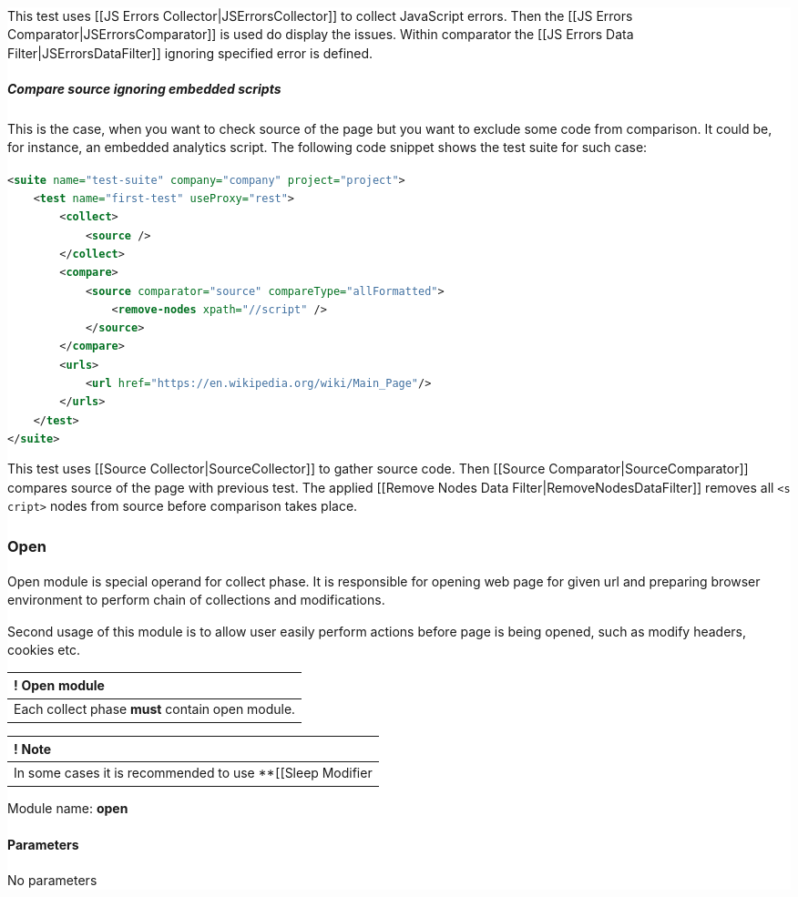 This test uses [[JS Errors Collector|JSErrorsCollector]] to collect JavaScript errors. Then the [[JS Errors Comparator|JSErrorsComparator]] is used do display the issues. Within comparator the [[JS Errors Data Filter|JSErrorsDataFilter]] ignoring specified error is defined.

##### Compare source ignoring embedded scripts

This is the case, when you want to check source of the page but you want to exclude some code from comparison. It could be, for instance, an embedded analytics script. The following code snippet shows the test suite for such case:

```xml
<suite name="test-suite" company="company" project="project">
    <test name="first-test" useProxy="rest">
        <collect>
            <source />
        </collect>
        <compare>
            <source comparator="source" compareType="allFormatted">
                <remove-nodes xpath="//script" />
            </source>
        </compare>
        <urls>
            <url href="https://en.wikipedia.org/wiki/Main_Page"/>
        </urls>
    </test>
</suite>
```

This test uses [[Source Collector|SourceCollector]] to gather source code. Then [[Source Comparator|SourceComparator]] compares source of the page with previous test. The applied [[Remove Nodes Data Filter|RemoveNodesDataFilter]] removes all `<script>` nodes from source before comparison takes place.


### Open

Open module is special operand for collect phase. It is responsible for opening web page for given url and preparing browser environment to perform chain of collections and modifications.

Second usage of this module is to allow user easily perform actions before page is being opened, such as modify headers, cookies etc.

| ! Open module |
|:------------- |
| Each collect phase **must** contain open module. |

| ! Note |
|:------ |
| In some cases it is recommended to use **[[Sleep Modifier|SleepModifier]]** or **[[Wait For Page Loaded Modifier|WaitForPageLoadedModifier]]** after open module. |

Module name: **open**

#### Parameters

No parameters
